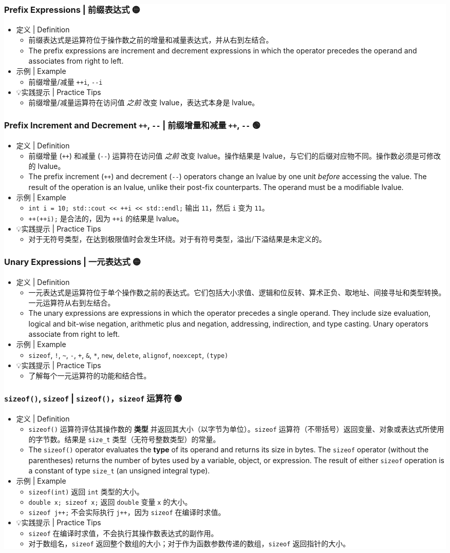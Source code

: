 ### Prefix Expressions | 前缀表达式 🟡
- 定义 | Definition
  - 前缀表达式是运算符位于操作数之前的增量和减量表达式，并从右到左结合。
  - The prefix expressions are increment and decrement expressions in which the operator precedes the operand and associates from right to left.
- 示例 | Example
  - 前缀增量/减量 `++i`, `--i`
- 💡实践提示 | Practice Tips
  - 前缀增量/减量运算符在访问值 *之前* 改变 lvalue，表达式本身是 lvalue。

### Prefix Increment and Decrement `++`, `--` | 前缀增量和减量 `++`, `--` 🟢
- 定义 | Definition
  - 前缀增量 (`++`) 和减量 (`--`) 运算符在访问值 *之前* 改变 lvalue。操作结果是 lvalue，与它们的后缀对应物不同。操作数必须是可修改的 lvalue。
  - The prefix increment (`++`) and decrement (`--`) operators change an lvalue by one unit *before* accessing the value. The result of the operation is an lvalue, unlike their post-fix counterparts. The operand must be a modifiable lvalue.
- 示例 | Example
  - `int i = 10; std::cout << ++i << std::endl;` 输出 `11`，然后 `i` 变为 `11`。
  - `++(++i);` 是合法的，因为 `++i` 的结果是 lvalue。
- 💡实践提示 | Practice Tips
  - 对于无符号类型，在达到极限值时会发生环绕。对于有符号类型，溢出/下溢结果是未定义的。

### Unary Expressions | 一元表达式 🟡
- 定义 | Definition
  - 一元表达式是运算符位于单个操作数之前的表达式。它们包括大小求值、逻辑和位反转、算术正负、取地址、间接寻址和类型转换。一元运算符从右到左结合。
  - The unary expressions are expressions in which the operator precedes a single operand. They include size evaluation, logical and bit-wise negation, arithmetic plus and negation, addressing, indirection, and type casting. Unary operators associate from right to left.
- 示例 | Example
  - `sizeof`, `!`, `~`, `-`, `+`, `&`, `*`, `new`, `delete`, `alignof`, `noexcept`, `(type)`
- 💡实践提示 | Practice Tips
  - 了解每个一元运算符的功能和结合性。

### `sizeof()`, `sizeof` | `sizeof()`，`sizeof` 运算符 🟢
- 定义 | Definition
  - `sizeof()` 运算符评估其操作数的 **类型** 并返回其大小（以字节为单位）。`sizeof` 运算符（不带括号）返回变量、对象或表达式所使用的字节数。结果是 `size_t` 类型（无符号整数类型）的常量。
  - The `sizeof()` operator evaluates the **type** of its operand and returns its size in bytes. The `sizeof` operator (without the parentheses) returns the number of bytes used by a variable, object, or expression. The result of either `sizeof` operation is a constant of type `size_t` (an unsigned integral type).
- 示例 | Example
  - `sizeof(int)` 返回 `int` 类型的大小。
  - `double x; sizeof x;` 返回 `double` 变量 `x` 的大小。
  - `sizeof j++;` 不会实际执行 `j++`，因为 `sizeof` 在编译时求值。
- 💡实践提示 | Practice Tips
  - `sizeof` 在编译时求值，不会执行其操作数表达式的副作用。
  - 对于数组名，`sizeof` 返回整个数组的大小；对于作为函数参数传递的数组，`sizeof` 返回指针的大小。
